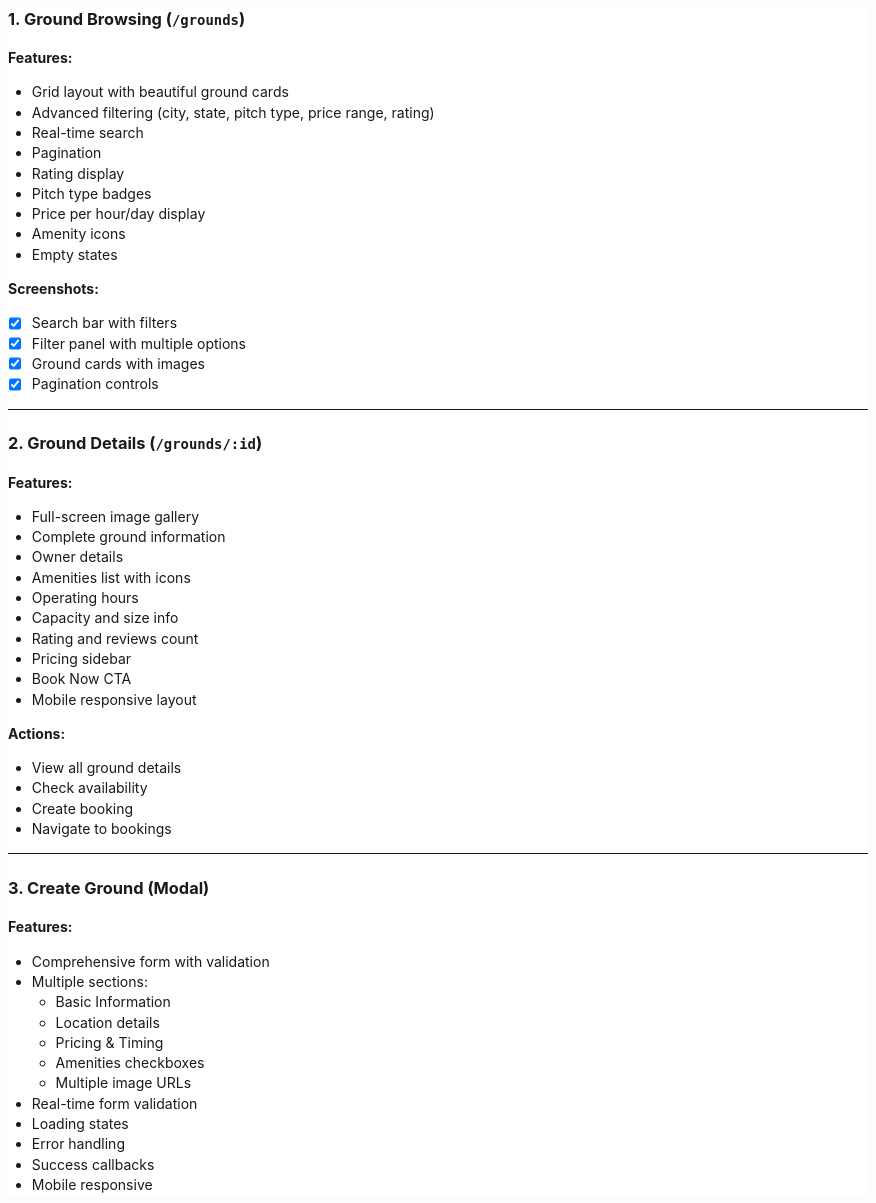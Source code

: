 ### 1. **Ground Browsing** (`/grounds`)

**Features:**

- Grid layout with beautiful ground cards
- Advanced filtering (city, state, pitch type, price range, rating)
- Real-time search
- Pagination
- Rating display
- Pitch type badges
- Price per hour/day display
- Amenity icons
- Empty states

**Screenshots:**

- [x] Search bar with filters
- [x] Filter panel with multiple options
- [x] Ground cards with images
- [x] Pagination controls

---

### 2. **Ground Details** (`/grounds/:id`)

**Features:**

- Full-screen image gallery
- Complete ground information
- Owner details
- Amenities list with icons
- Operating hours
- Capacity and size info
- Rating and reviews count
- Pricing sidebar
- Book Now CTA
- Mobile responsive layout

**Actions:**

- View all ground details
- Check availability
- Create booking
- Navigate to bookings

---

### 3. **Create Ground** (Modal)

**Features:**

- Comprehensive form with validation
- Multiple sections:
  - Basic Information
  - Location details
  - Pricing & Timing
  - Amenities checkboxes
  - Multiple image URLs
- Real-time form validation
- Loading states
- Error handling
- Success callbacks
- Mobile responsive
